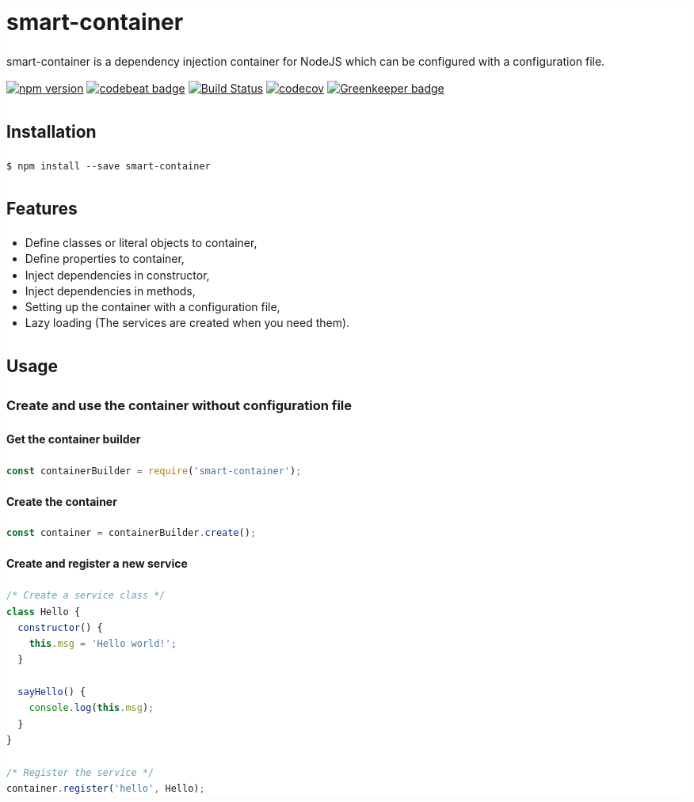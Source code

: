 # smart-container

  smart-container is a dependency injection container for NodeJS which can be configured with a configuration file.

   [![npm version](https://badge.fury.io/js/smart-container.svg)](https://badge.fury.io/js/smart-container)
   [![codebeat badge](https://codebeat.co/badges/a63e9383-f9a6-4e41-9e97-7557a9114fc6)](https://codebeat.co/projects/github-com-arkerone-smart-container-master)
   [![Build Status](https://travis-ci.org/arkerone/smart-container.svg?branch=master)](https://travis-ci.org/arkerone/smart-container)
   [![codecov](https://codecov.io/gh/arkerone/smart-container/branch/master/graph/badge.svg)](https://codecov.io/gh/arkerone/smart-container) [![Greenkeeper badge](https://badges.greenkeeper.io/arkerone/smart-container.svg)](https://greenkeeper.io/)



## Installation
```
$ npm install --save smart-container
```

## Features

  * Define classes or literal objects to container,
  * Define properties to container,
  * Inject dependencies in constructor,
  * Inject dependencies in methods,
  * Setting up the container with a configuration file,
  * Lazy loading (The services are created when you need them).

## Usage

### Create and use the container without configuration file

#### Get the container builder
```js
const containerBuilder = require('smart-container');
```

#### Create the container
```js
const container = containerBuilder.create();
```

#### Create and register a new service
```js
/* Create a service class */
class Hello {
  constructor() {
    this.msg = 'Hello world!';
  }

  sayHello() {
    console.log(this.msg);
  }
}

/* Register the service */
container.register('hello', Hello);
```
